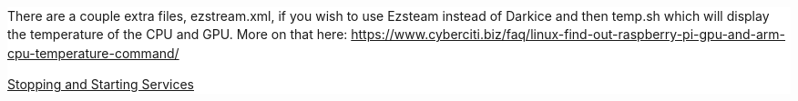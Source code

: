 There are a couple extra files, ezstream.xml, if you wish to use Ezsteam instead of Darkice and then temp.sh which will display the temperature of the CPU and GPU.  More on that here: https://www.cyberciti.biz/faq/linux-find-out-raspberry-pi-gpu-and-arm-cpu-temperature-command/

[Stopping and Starting Services](SERVICES.md)

